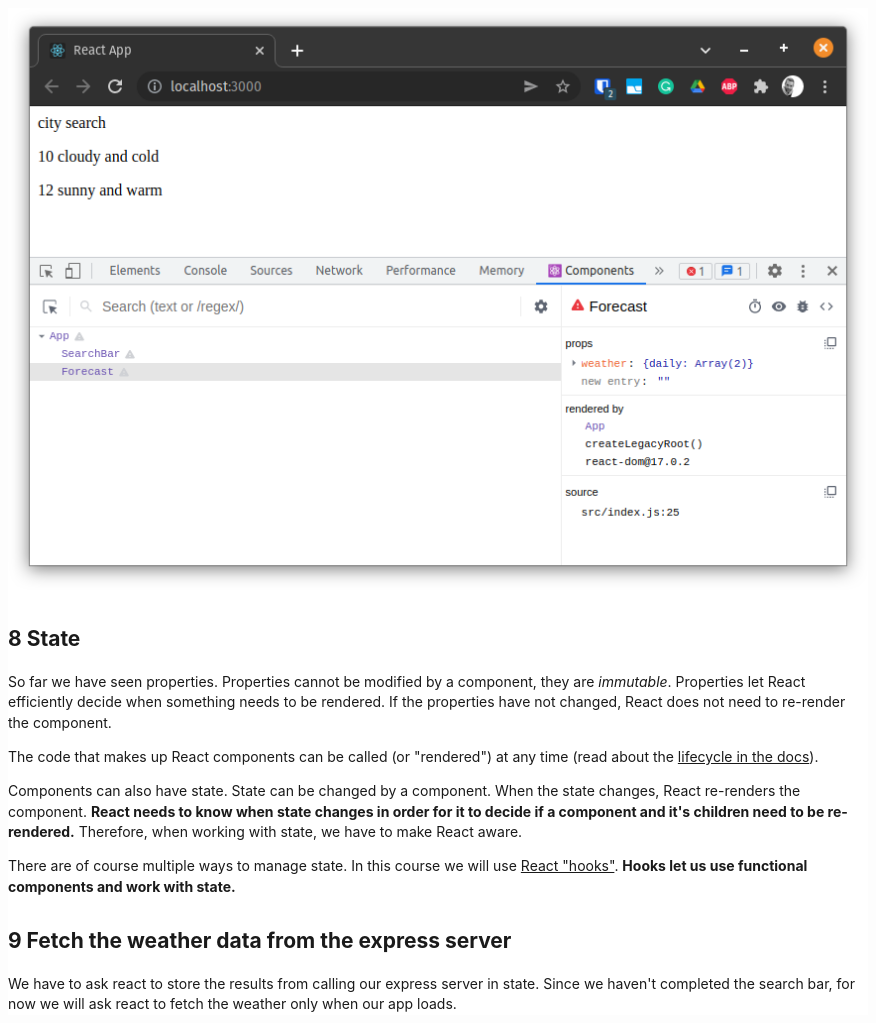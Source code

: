    ![forecast](./images/forecast-stubbed.png)

## 8 State

So far we have seen properties. Properties cannot be modified by a component, they are _immutable_. Properties let React efficiently decide when something needs to be rendered. If the properties have not changed, React does not need to re-render the component.

The code that makes up React components can be called (or "rendered") at any time (read about the [lifecycle in the docs](https://reactjs.org/docs/state-and-lifecycle.html)).

Components can also have state. State can be changed by a component. When the state changes, React re-renders the component. **React needs to know when state changes in order for it to decide if a component and it's children need to be re-rendered.** Therefore, when working with state, we have to make React aware.

There are of course multiple ways to manage state. In this course we will use [React "hooks"](https://reactjs.org/docs/hooks-intro.html). **Hooks let us use functional components and work with state.**

## 9 Fetch the weather data from the express server

We have to ask react to store the results from calling our express server in state. Since we haven't completed the search bar, for now we will ask react to fetch the weather only when our app loads.
